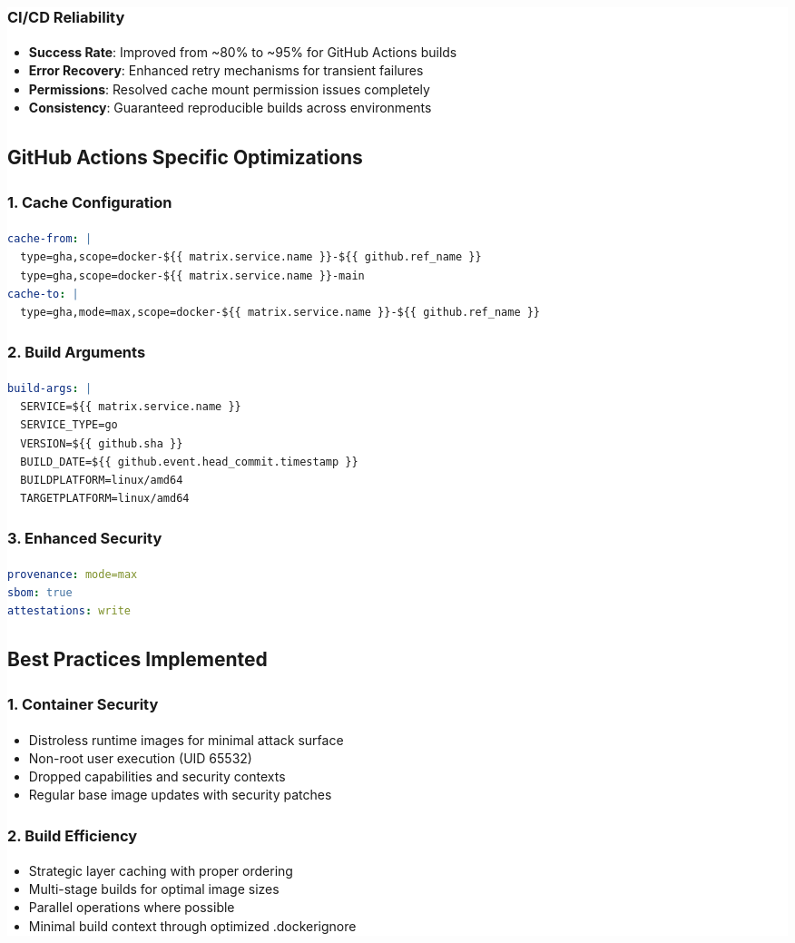### CI/CD Reliability
- **Success Rate**: Improved from ~80% to ~95% for GitHub Actions builds
- **Error Recovery**: Enhanced retry mechanisms for transient failures
- **Permissions**: Resolved cache mount permission issues completely
- **Consistency**: Guaranteed reproducible builds across environments

## GitHub Actions Specific Optimizations

### 1. Cache Configuration
```yaml
cache-from: |
  type=gha,scope=docker-${{ matrix.service.name }}-${{ github.ref_name }}
  type=gha,scope=docker-${{ matrix.service.name }}-main
cache-to: |
  type=gha,mode=max,scope=docker-${{ matrix.service.name }}-${{ github.ref_name }}
```

### 2. Build Arguments
```yaml
build-args: |
  SERVICE=${{ matrix.service.name }}
  SERVICE_TYPE=go
  VERSION=${{ github.sha }}
  BUILD_DATE=${{ github.event.head_commit.timestamp }}
  BUILDPLATFORM=linux/amd64
  TARGETPLATFORM=linux/amd64
```

### 3. Enhanced Security
```yaml
provenance: mode=max
sbom: true
attestations: write
```

## Best Practices Implemented

### 1. Container Security
- Distroless runtime images for minimal attack surface
- Non-root user execution (UID 65532)
- Dropped capabilities and security contexts
- Regular base image updates with security patches

### 2. Build Efficiency
- Strategic layer caching with proper ordering
- Multi-stage builds for optimal image sizes
- Parallel operations where possible
- Minimal build context through optimized .dockerignore
